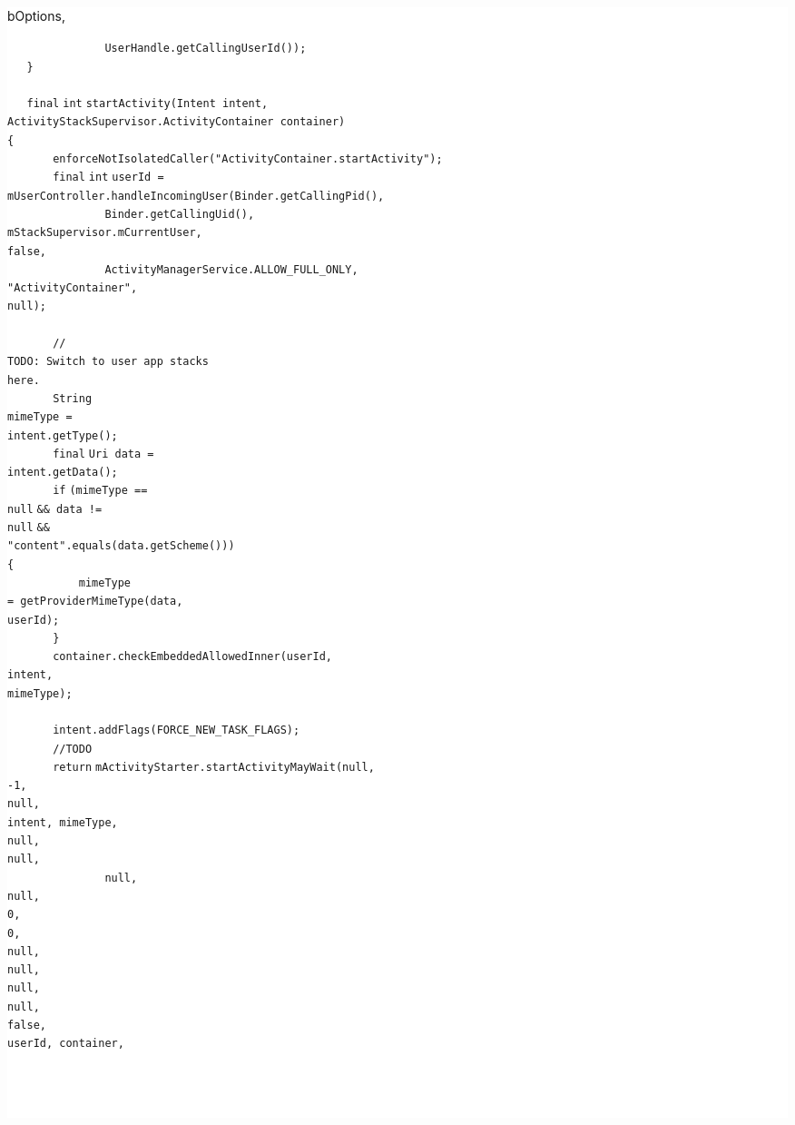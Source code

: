 bOptions,</code></div><div class="line number15 index14 alt2"><code class="java spaces">&nbsp;&nbsp;&nbsp;&nbsp;&nbsp;&nbsp;&nbsp;&nbsp;&nbsp;&nbsp;&nbsp;&nbsp;&nbsp;&nbsp;&nbsp;</code><code class="java plain">UserHandle.getCallingUserId());</code></div><div class="line number16 index15 alt1"><code class="java spaces">&nbsp;&nbsp;&nbsp;</code><code class="java plain">}</code></div><div class="line number17 index16 alt2">&nbsp;</div><div class="line number18 index17 alt1"><code class="java spaces">&nbsp;&nbsp;&nbsp;</code><code class="java keyword">final</code> <code class="java keyword">int</code> <code class="java plain">startActivity(Intent intent, ActivityStackSupervisor.ActivityContainer container) {</code></div><div class="line number19 index18 alt2"><code class="java spaces">&nbsp;&nbsp;&nbsp;&nbsp;&nbsp;&nbsp;&nbsp;</code><code class="java plain">enforceNotIsolatedCaller(</code><code class="java string">"ActivityContainer.startActivity"</code><code class="java plain">);</code></div><div class="line number20 index19 alt1"><code class="java spaces">&nbsp;&nbsp;&nbsp;&nbsp;&nbsp;&nbsp;&nbsp;</code><code class="java keyword">final</code> <code class="java keyword">int</code> <code class="java plain">userId = mUserController.handleIncomingUser(Binder.getCallingPid(),</code></div><div class="line number21 index20 alt2"><code class="java spaces">&nbsp;&nbsp;&nbsp;&nbsp;&nbsp;&nbsp;&nbsp;&nbsp;&nbsp;&nbsp;&nbsp;&nbsp;&nbsp;&nbsp;&nbsp;</code><code class="java plain">Binder.getCallingUid(), mStackSupervisor.mCurrentUser, </code><code class="java keyword">false</code><code class="java plain">,</code></div><div class="line number22 index21 alt1"><code class="java spaces">&nbsp;&nbsp;&nbsp;&nbsp;&nbsp;&nbsp;&nbsp;&nbsp;&nbsp;&nbsp;&nbsp;&nbsp;&nbsp;&nbsp;&nbsp;</code><code class="java plain">ActivityManagerService.ALLOW_FULL_ONLY, </code><code class="java string">"ActivityContainer"</code><code class="java plain">, </code><code class="java keyword">null</code><code class="java plain">);</code></div><div class="line number23 index22 alt2">&nbsp;</div><div class="line number24 index23 alt1"><code class="java spaces">&nbsp;&nbsp;&nbsp;&nbsp;&nbsp;&nbsp;&nbsp;</code><code class="java comments">// TODO: Switch to user app stacks here.</code></div><div class="line number25 index24 alt2"><code class="java spaces">&nbsp;&nbsp;&nbsp;&nbsp;&nbsp;&nbsp;&nbsp;</code><code class="java plain">String mimeType = intent.getType();</code></div><div class="line number26 index25 alt1"><code class="java spaces">&nbsp;&nbsp;&nbsp;&nbsp;&nbsp;&nbsp;&nbsp;</code><code class="java keyword">final</code> <code class="java plain">Uri data = intent.getData();</code></div><div class="line number27 index26 alt2"><code class="java spaces">&nbsp;&nbsp;&nbsp;&nbsp;&nbsp;&nbsp;&nbsp;</code><code class="java keyword">if</code> <code class="java plain">(mimeType == </code><code class="java keyword">null</code> <code class="java plain">&amp;&amp; data != </code><code class="java keyword">null</code> <code class="java plain">&amp;&amp; </code><code class="java string">"content"</code><code class="java plain">.equals(data.getScheme())) {</code></div><div class="line number28 index27 alt1"><code class="java spaces">&nbsp;&nbsp;&nbsp;&nbsp;&nbsp;&nbsp;&nbsp;&nbsp;&nbsp;&nbsp;&nbsp;</code><code class="java plain">mimeType = getProviderMimeType(data, userId);</code></div><div class="line number29 index28 alt2"><code class="java spaces">&nbsp;&nbsp;&nbsp;&nbsp;&nbsp;&nbsp;&nbsp;</code><code class="java plain">}</code></div><div class="line number30 index29 alt1"><code class="java spaces">&nbsp;&nbsp;&nbsp;&nbsp;&nbsp;&nbsp;&nbsp;</code><code class="java plain">container.checkEmbeddedAllowedInner(userId, intent, mimeType);</code></div><div class="line number31 index30 alt2">&nbsp;</div><div class="line number32 index31 alt1"><code class="java spaces">&nbsp;&nbsp;&nbsp;&nbsp;&nbsp;&nbsp;&nbsp;</code><code class="java plain">intent.addFlags(FORCE_NEW_TASK_FLAGS);</code></div><div class="line number33 index32 alt2"><code class="java spaces">&nbsp;&nbsp;&nbsp;&nbsp;&nbsp;&nbsp;&nbsp;</code><code class="java comments">//TODO</code></div><div class="line number34 index33 alt1"><code class="java spaces">&nbsp;&nbsp;&nbsp;&nbsp;&nbsp;&nbsp;&nbsp;</code><code class="java keyword">return</code> <code class="java plain">mActivityStarter.startActivityMayWait(</code><code class="java keyword">null</code><code class="java plain">, -</code><code class="java value">1</code><code class="java plain">, </code><code class="java keyword">null</code><code class="java plain">, intent, mimeType, </code><code class="java keyword">null</code><code class="java plain">, </code><code class="java keyword">null</code><code class="java plain">,</code></div><div class="line number35 index34 alt2"><code class="java spaces">&nbsp;&nbsp;&nbsp;&nbsp;&nbsp;&nbsp;&nbsp;&nbsp;&nbsp;&nbsp;&nbsp;&nbsp;&nbsp;&nbsp;&nbsp;</code><code class="java keyword">null</code><code class="java plain">, </code><code class="java keyword">null</code><code class="java plain">, </code><code class="java value">0</code><code class="java plain">, </code><code class="java value">0</code><code class="java plain">, </code><code class="java keyword">null</code><code class="java plain">, </code><code class="java keyword">null</code><code class="java plain">, </code><code class="java keyword">null</code><code class="java plain">, </code><code class="java keyword">null</code><code class="java plain">, </code><code class="java keyword">false</code><code class="java plain">, userId, container,